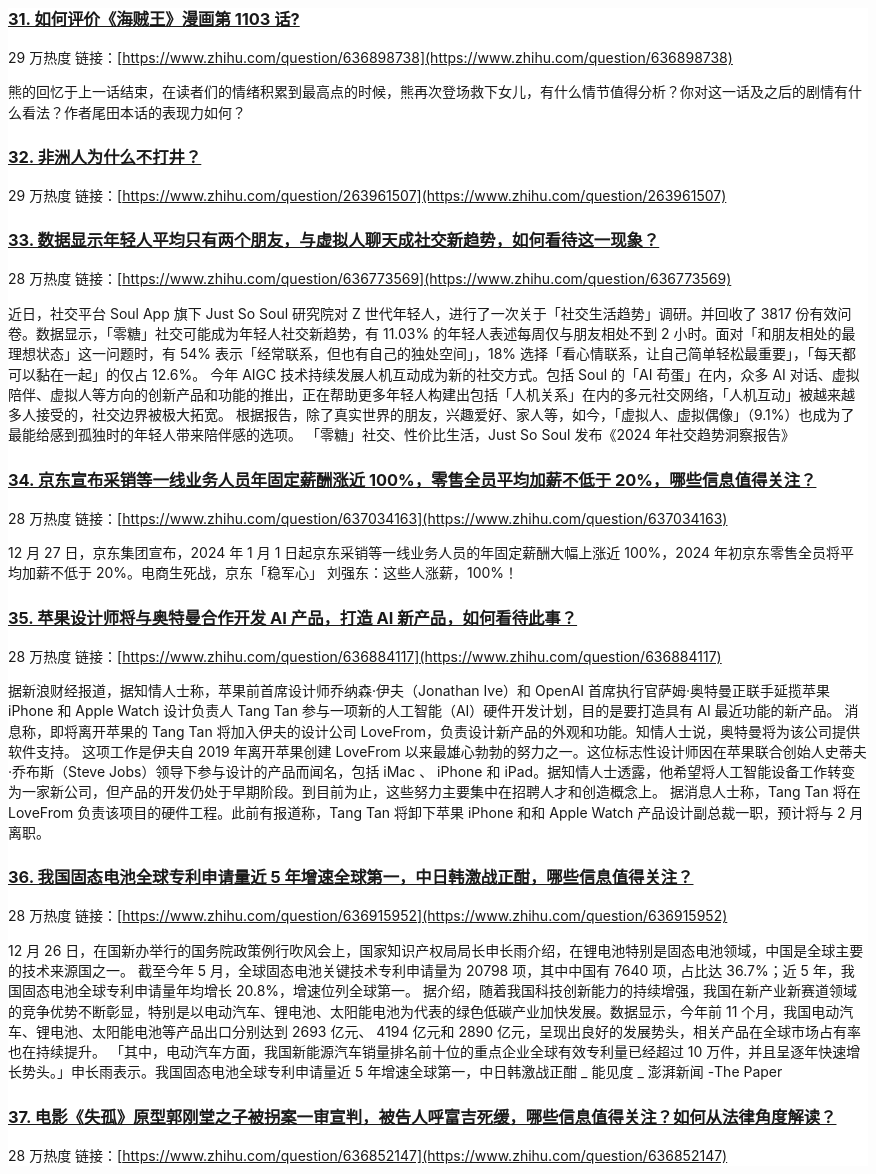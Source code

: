 ### [31. 如何评价《海贼王》漫画第 1103 话?](https://www.zhihu.com/question/636898738)
29 万热度 链接：[https://www.zhihu.com/question/636898738](https://www.zhihu.com/question/636898738)

熊的回忆于上一话结束，在读者们的情绪积累到最高点的时候，熊再次登场救下女儿，有什么情节值得分析？你对这一话及之后的剧情有什么看法？作者尾田本话的表现力如何？

### [32. 非洲人为什么不打井？](https://www.zhihu.com/question/263961507)
29 万热度 链接：[https://www.zhihu.com/question/263961507](https://www.zhihu.com/question/263961507)



### [33. 数据显示年轻人平均只有两个朋友，与虚拟人聊天成社交新趋势，如何看待这一现象？](https://www.zhihu.com/question/636773569)
28 万热度 链接：[https://www.zhihu.com/question/636773569](https://www.zhihu.com/question/636773569)

近日，社交平台 Soul App 旗下 Just So Soul 研究院对 Z 世代年轻人，进行了一次关于「社交生活趋势」调研。并回收了 3817 份有效问卷。数据显示，「零糖」社交可能成为年轻人社交新趋势，有 11.03% 的年轻人表述每周仅与朋友相处不到 2 小时。面对「和朋友相处的最理想状态」这一问题时，有 54% 表示「经常联系，但也有自己的独处空间」，18% 选择「看心情联系，让自己简单轻松最重要」，「每天都可以黏在一起」的仅占 12.6%。 今年 AIGC 技术持续发展人机互动成为新的社交方式。包括 Soul 的「AI 苟蛋」在内，众多 AI 对话、虚拟陪伴、虚拟人等方向的创新产品和功能的推出，正在帮助更多年轻人构建出包括「人机关系」在内的多元社交网络，「人机互动」被越来越多人接受的，社交边界被极大拓宽。 根据报告，除了真实世界的朋友，兴趣爱好、家人等，如今，「虚拟人、虚拟偶像」（9.1%）也成为了最能给感到孤独时的年轻人带来陪伴感的选项。 「零糖」社交、性价比生活，Just So Soul 发布《2024 年社交趋势洞察报告》

### [34. 京东宣布采销等一线业务人员年固定薪酬涨近 100%，零售全员平均加薪不低于 20%，哪些信息值得关注？](https://www.zhihu.com/question/637034163)
28 万热度 链接：[https://www.zhihu.com/question/637034163](https://www.zhihu.com/question/637034163)

12 月 27 日，京东集团宣布，2024 年 1 月 1 日起京东采销等一线业务人员的年固定薪酬大幅上涨近 100%，2024 年初京东零售全员将平均加薪不低于 20%。电商生死战，京东「稳军心」 刘强东：这些人涨薪，100%！

### [35. 苹果设计师将与奥特曼合作开发 AI 产品，打造 AI 新产品，如何看待此事？](https://www.zhihu.com/question/636884117)
28 万热度 链接：[https://www.zhihu.com/question/636884117](https://www.zhihu.com/question/636884117)

据新浪财经报道，据知情人士称，苹果前首席设计师乔纳森·伊夫（Jonathan Ive）和 OpenAI 首席执行官萨姆·奥特曼正联手延揽苹果 iPhone 和 Apple Watch 设计负责人 Tang Tan 参与一项新的人工智能（AI）硬件开发计划，目的是要打造具有 AI 最近功能的新产品。 消息称，即将离开苹果的 Tang Tan 将加入伊夫的设计公司 LoveFrom，负责设计新产品的外观和功能。知情人士说，奥特曼将为该公司提供软件支持。 这项工作是伊夫自 2019 年离开苹果创建 LoveFrom 以来最雄心勃勃的努力之一。这位标志性设计师因在苹果联合创始人史蒂夫·乔布斯（Steve Jobs）领导下参与设计的产品而闻名，包括 iMac 、 iPhone 和 iPad。据知情人士透露，他希望将人工智能设备工作转变为一家新公司，但产品的开发仍处于早期阶段。到目前为止，这些努力主要集中在招聘人才和创造概念上。 据消息人士称，Tang Tan 将在 LoveFrom 负责该项目的硬件工程。此前有报道称，Tang Tan 将卸下苹果 iPhone 和和 Apple Watch 产品设计副总裁一职，预计将与 2 月离职。

### [36. 我国固态电池全球专利申请量近 5 年增速全球第一，中日韩激战正酣，哪些信息值得关注？](https://www.zhihu.com/question/636915952)
28 万热度 链接：[https://www.zhihu.com/question/636915952](https://www.zhihu.com/question/636915952)

12 月 26 日，在国新办举行的国务院政策例行吹风会上，国家知识产权局局长申长雨介绍，在锂电池特别是固态电池领域，中国是全球主要的技术来源国之一。 截至今年 5 月，全球固态电池关键技术专利申请量为 20798 项，其中中国有 7640 项，占比达 36.7%；近 5 年，我国固态电池全球专利申请量年均增长 20.8%，增速位列全球第一。 据介绍，随着我国科技创新能力的持续增强，我国在新产业新赛道领域的竞争优势不断彰显，特别是以电动汽车、锂电池、太阳能电池为代表的绿色低碳产业加快发展。数据显示，今年前 11 个月，我国电动汽车、锂电池、太阳能电池等产品出口分别达到 2693 亿元、 4194 亿元和 2890 亿元，呈现出良好的发展势头，相关产品在全球市场占有率也在持续提升。 「其中，电动汽车方面，我国新能源汽车销量排名前十位的重点企业全球有效专利量已经超过 10 万件，并且呈逐年快速增长势头。」申长雨表示。我国固态电池全球专利申请量近 5 年增速全球第一，中日韩激战正酣 _ 能见度 _ 澎湃新闻 -The Paper

### [37. 电影《失孤》原型郭刚堂之子被拐案一审宣判，被告人呼富吉死缓，哪些信息值得关注？如何从法律角度解读？](https://www.zhihu.com/question/636852147)
28 万热度 链接：[https://www.zhihu.com/question/636852147](https://www.zhihu.com/question/636852147)
